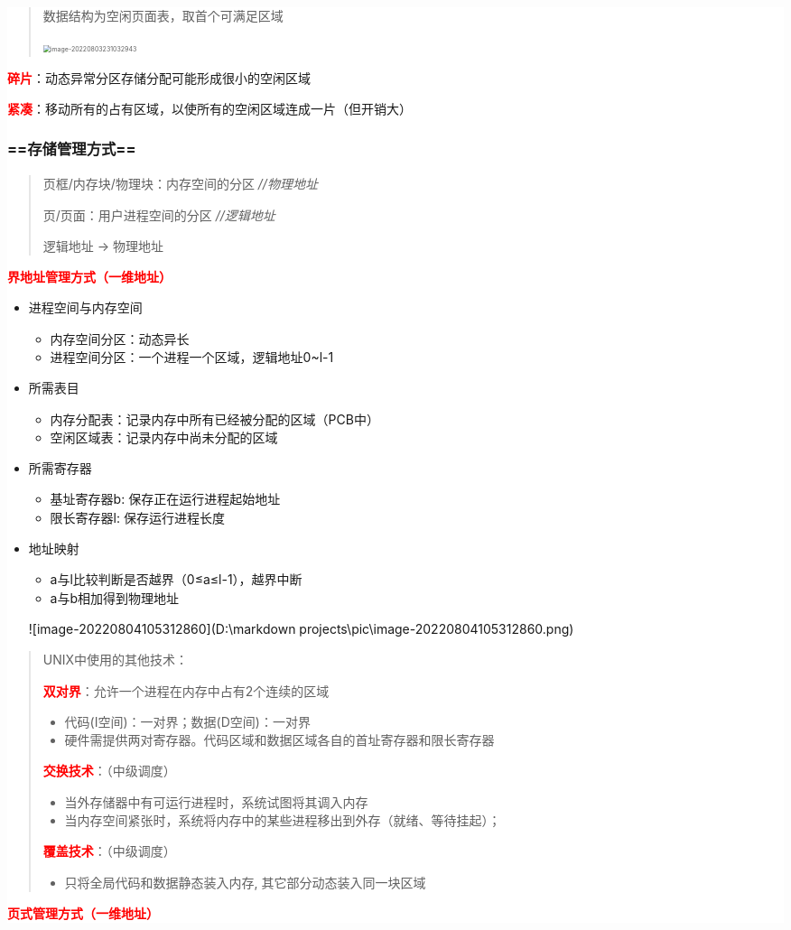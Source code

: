 > 数据结构为空闲页面表，取首个可满足区域
>
> <img src="D:\markdown projects\pic\image-20220803231032943.png" alt="image-20220803231032943" style="zoom:50%;" />

**<font color='red'>碎片</font>**：动态异常分区存储分配可能形成很小的空闲区域

**<font color='red'>紧凑</font>**：移动所有的占有区域，以使所有的空闲区域连成一片（但开销大）

### ==存储管理方式==

> 页框/内存块/物理块：内存空间的分区 *//物理地址*
>
> 页/页面：用户进程空间的分区 *//逻辑地址*
>
> 逻辑地址 → 物理地址

**<font color='red'>界地址管理方式（一维地址）</font>**

* 进程空间与内存空间
  * 内存空间分区：动态异长
  * 进程空间分区：一个进程一个区域，逻辑地址0~l-1

* 所需表目

  * 内存分配表：记录内存中所有已经被分配的区域（PCB中）
  * 空闲区域表：记录内存中尚未分配的区域

* 所需寄存器

  * 基址寄存器b: 保存正在运行进程起始地址
  * 限长寄存器l: 保存运行进程长度

* 地址映射

  *  a与l比较判断是否越界（0≤a≤l-1），越界中断
  * a与b相加得到物理地址

  ![image-20220804105312860](D:\markdown projects\pic\image-20220804105312860.png)

> UNIX中使用的其他技术：
>
> **<font color='red'>双对界</font>**：允许一个进程在内存中占有2个连续的区域
>
> * 代码(I空间)：一对界；数据(D空间)：一对界
> * 硬件需提供两对寄存器。代码区域和数据区域各自的首址寄存器和限长寄存器
>
> **<font color='red'>交换技术</font>**：（中级调度）
>
> * 当外存储器中有可运行进程时，系统试图将其调入内存
> * 当内存空间紧张时，系统将内存中的某些进程移出到外存（就绪、等待挂起）；
>
> **<font color='red'>覆盖技术</font>**：（中级调度）
>
> * 只将全局代码和数据静态装入内存, 其它部分动态装入同一块区域

**<font color='red'>页式管理方式（一维地址）</font>**
